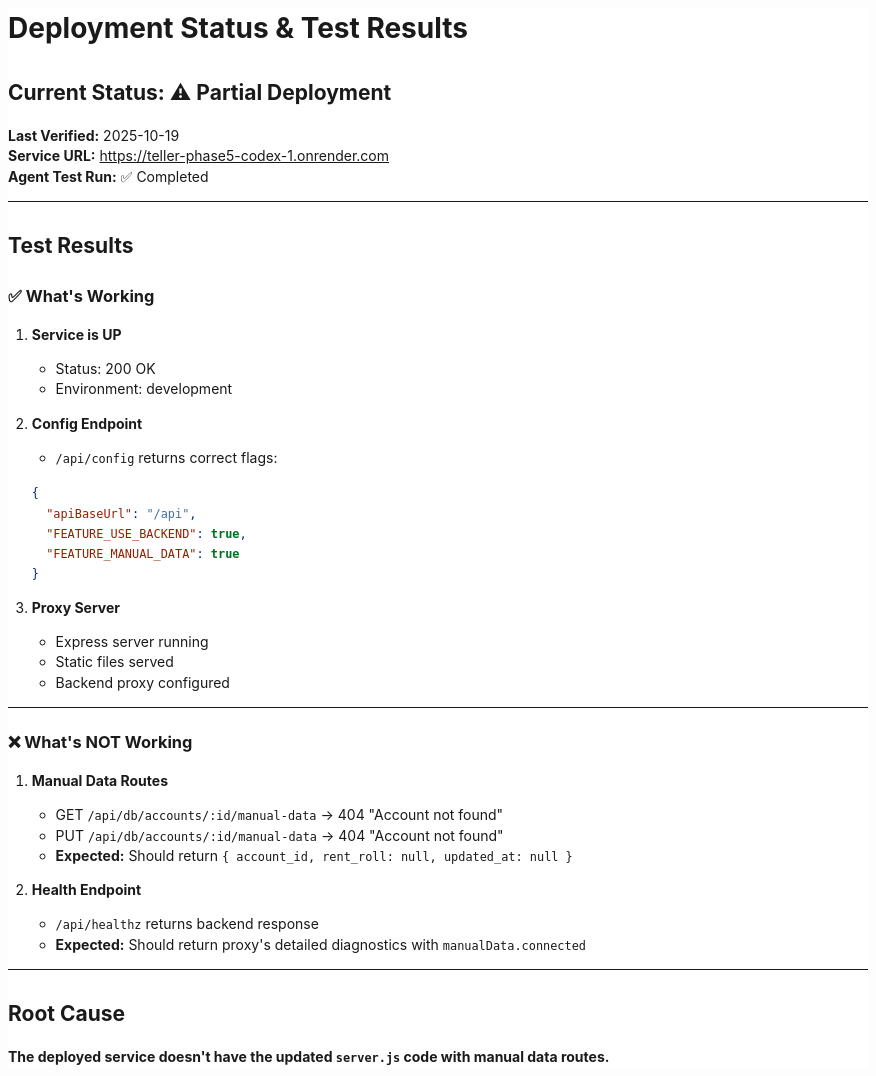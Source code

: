 # Deployment Status & Test Results

## Current Status: ⚠️ Partial Deployment

**Last Verified:** 2025-10-19  
**Service URL:** https://teller-phase5-codex-1.onrender.com  
**Agent Test Run:** ✅ Completed

---

## Test Results

### ✅ **What's Working**

1. **Service is UP**
   - Status: 200 OK
   - Environment: development

2. **Config Endpoint**
   - `/api/config` returns correct flags:
   ```json
   {
     "apiBaseUrl": "/api",
     "FEATURE_USE_BACKEND": true,
     "FEATURE_MANUAL_DATA": true
   }
   ```

3. **Proxy Server**
   - Express server running
   - Static files served
   - Backend proxy configured

---

### ❌ **What's NOT Working**

1. **Manual Data Routes**
   - GET `/api/db/accounts/:id/manual-data` → 404 "Account not found"
   - PUT `/api/db/accounts/:id/manual-data` → 404 "Account not found"
   - **Expected:** Should return `{ account_id, rent_roll: null, updated_at: null }`

2. **Health Endpoint**
   - `/api/healthz` returns backend response
   - **Expected:** Should return proxy's detailed diagnostics with `manualData.connected`

---

## Root Cause

**The deployed service doesn't have the updated `server.js` code with manual data routes.**
